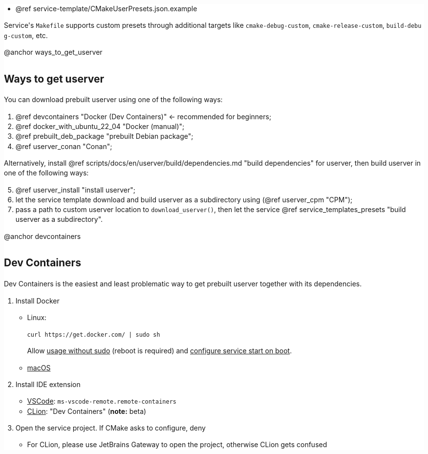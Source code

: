 * @ref service-template/CMakeUserPresets.json.example

Service's `Makefile` supports custom presets through additional targets like
`cmake-debug-custom`, `cmake-release-custom`, `build-debug-custom`, etc.

@anchor ways_to_get_userver
## Ways to get userver

You can download prebuilt userver using one of the following ways:

1. @ref devcontainers "Docker (Dev Containers)" ← recommended for beginners;
2. @ref docker_with_ubuntu_22_04 "Docker (manual)";
3. @ref prebuilt_deb_package "prebuilt Debian package";
4. @ref userver_conan "Conan";

Alternatively, install @ref scripts/docs/en/userver/build/dependencies.md "build dependencies" for userver,
then build userver in one of the following ways:

5. @ref userver_install "install userver";
6. let the service template download and build userver as a subdirectory using (@ref userver_cpm "CPM");
7. pass a path to custom userver location to `download_userver()`, then let the service
   @ref service_templates_presets "build userver as a subdirectory".

@anchor devcontainers
## Dev Containers

Dev Containers is the easiest and least problematic way to get prebuilt userver together with its dependencies.

1. Install Docker

   * Linux:
     ```shell
     curl https://get.docker.com/ | sudo sh
     ```
     Allow
     [usage without sudo](https://docs.docker.com/engine/install/linux-postinstall/#manage-docker-as-a-non-root-user)
     (reboot is required) and
     [configure service start on boot](https://docs.docker.com/engine/install/linux-postinstall/#configure-docker-to-start-on-boot-with-systemd).

   * [macOS](https://docs.docker.com/desktop/setup/install/mac-install/)

2. Install IDE extension

   * [VSCode](https://code.visualstudio.com/docs/devcontainers/containers): `ms-vscode-remote.remote-containers`
   * [CLion](https://www.jetbrains.com/help/clion/connect-to-devcontainer.html): "Dev Containers" (**note:** beta)

3. Open the service project. If CMake asks to configure, deny

   * For CLion, please use JetBrains Gateway to open the project, otherwise CLion gets confused
